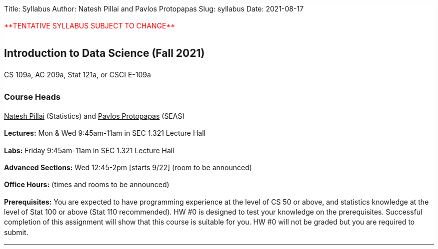 Title: Syllabus 
Author: Natesh Pillai and Pavlos Protopapas
Slug: syllabus
Date: 2021-08-17

<style>
pre {
  background-color: #F5F5F5;
  display: block;
  font-family: monospace;
  font-size: 14px;
  white-space: pre;
  border-color: #999999;
  border-width: 1px;
  border-style: solid;
  border-radius: 6px;
  margin: 1em 0;
  padding: 5px;
  white-space: pre-wrap;
}
.containerMain {
    display: flex;
    width: 100%;
    height: 300px;
}
</style>

<span style='color:red'>
**TENTATIVE SYLLABUS SUBJECT TO CHANGE**
</span>


## Introduction to Data Science (Fall 2021)
CS 109a, AC 209a, Stat 121a, or CSCI E-109a


### Course Heads

[Natesh Pillai](mailto:pillai@fas.harvard.edu) (Statistics) and [Pavlos Protopapas](mailto:pavlos@seas.harvard.edu) (SEAS)

**Lectures:** Mon & Wed 9:45am-11am in SEC 1.321 Lecture Hall

**Labs:** Friday 9:45am-11am in SEC 1.321 Lecture Hall

**Advanced Sections:** Wed 12:45-2pm [starts 9/22] (room to be announced)

**Office Hours:** (times and rooms to be announced)


**Prerequisites:** You are expected to have programming experience at the level of CS 50 or above, and statistics knowledge at the level of Stat 100 or above (Stat 110 recommended). HW #0 is designed to test your knowledge on the prerequisites. Successful completion of this assignment will show that this course is suitable for you. HW #0 will not be graded but you are required to submit.

---
